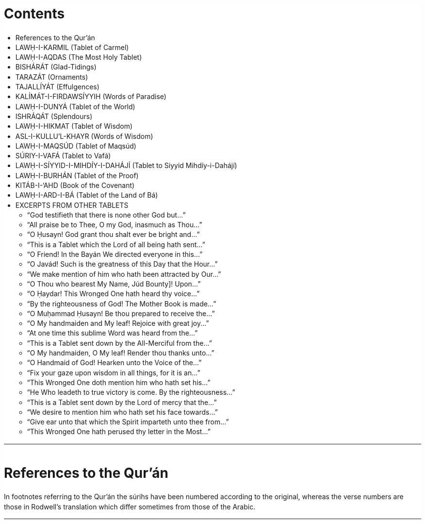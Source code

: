 # Contents

* References to the Qur’án
* LAWḤ-I-KARMIL (Tablet of Carmel)
* LAWḤ-I-AQDAS (The Most Holy Tablet)
* BISHÁRÁT (Glad-Tidings)
* TARAZÁT (Ornaments)
* TAJALLÍYÁT (Effulgences)
* KALÍMÁT-I-FIRDAWSÍYYIH (Words of Paradise)
* LAWḤ-I-DUNYÁ (Tablet of the World)
* ISHRÁQÁT (Splendours)
* LAWḤ-I-HIKMAT (Tablet of Wisdom)
* ASL-I-KULLU’L-KHAYR (Words of Wisdom)
* LAWḤ-I-MAQSÚD (Tablet of Maqsúd)
* SÚRIY-I-VAFÁ (Tablet to Vafá)
* LAWḤ-I-SÍYYID-I-MIHDÍY-I-DAHÁJÍ (Tablet to Siyyid Mihdíy-i-Dahájí)
* LAWḤ-I-BURHÁN (Tablet of the Proof)
* KITÁB-I-‘AHD (Book of the Covenant)
* LAWḤ-I-ARD-I-BÁ (Tablet of the Land of Bá)
* EXCERPTS FROM OTHER TABLETS
	* “God testifieth that there is none other God but...”
	* “All praise be to Thee, O my God, inasmuch as Thou...”
	* “O Ḥusayn! God grant thou shalt ever be bright and...”
	* “This is a Tablet which the Lord of all being hath sent...”
	* “O Friend! In the Bayán We directed everyone in this...”
	* “O Javád! Such is the greatness of this Day that the Hour...”
	* “We make mention of him who hath been attracted by Our...”
	* “O Thou who bearest My Name, Júd Bounty]! Upon...”
	* “O Ḥaydar! This Wronged One hath heard thy voice...”
	* “By the righteousness of God! The Mother Book is made...”
	* “O Muḥammad Ḥusayn! Be thou prepared to receive the...”
	* “O My handmaiden and My leaf! Rejoice with great joy...”
	* “At one time this sublime Word was heard from the...”
	* “This is a Tablet sent down by the All-Merciful from the...”
	* “O My handmaiden, O My leaf! Render thou thanks unto...”
	* “O Handmaid of God! Hearken unto the Voice of the...”
	* “Fix your gaze upon wisdom in all things, for it is an...”
	* “This Wronged One doth mention him who hath set his...”
	* “He Who leadeth to true victory is come. By the righteousness...”
	* “This is a Tablet sent down by the Lord of mercy that the...”
	* “We desire to mention him who hath set his face towards...”
	* “Give ear unto that which the Spirit imparteth unto thee from...”
	* “This Wronged One hath perused thy letter in the Most...”

---

# References to the Qur’án

In footnotes referring to the Qur’án the súrihs have been numbered according to the original, whereas the verse numbers are those in Rodwell’s translation which differ sometimes from those of the Arabic.

---